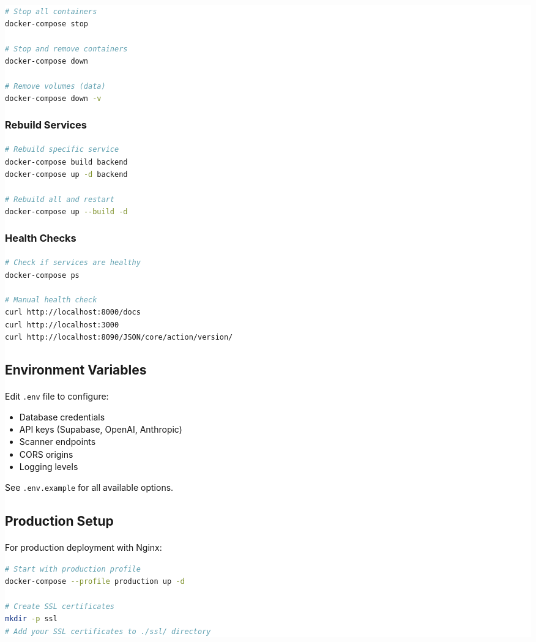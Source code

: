 ```bash
# Stop all containers
docker-compose stop

# Stop and remove containers
docker-compose down

# Remove volumes (data)
docker-compose down -v
```

### Rebuild Services

```bash
# Rebuild specific service
docker-compose build backend
docker-compose up -d backend

# Rebuild all and restart
docker-compose up --build -d
```

### Health Checks

```bash
# Check if services are healthy
docker-compose ps

# Manual health check
curl http://localhost:8000/docs
curl http://localhost:3000
curl http://localhost:8090/JSON/core/action/version/
```

## Environment Variables

Edit `.env` file to configure:

- Database credentials
- API keys (Supabase, OpenAI, Anthropic)
- Scanner endpoints
- CORS origins
- Logging levels

See `.env.example` for all available options.

## Production Setup

For production deployment with Nginx:

```bash
# Start with production profile
docker-compose --profile production up -d

# Create SSL certificates
mkdir -p ssl
# Add your SSL certificates to ./ssl/ directory
```
